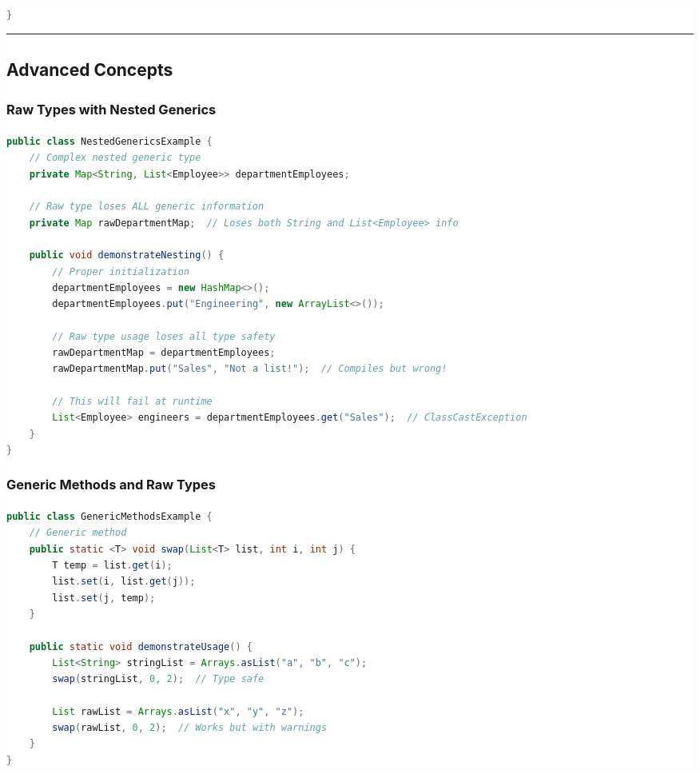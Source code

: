 ```java
}
```

---

## Advanced Concepts

### Raw Types with Nested Generics

```java
public class NestedGenericsExample {
    // Complex nested generic type
    private Map<String, List<Employee>> departmentEmployees;
    
    // Raw type loses ALL generic information
    private Map rawDepartmentMap;  // Loses both String and List<Employee> info
    
    public void demonstrateNesting() {
        // Proper initialization
        departmentEmployees = new HashMap<>();
        departmentEmployees.put("Engineering", new ArrayList<>());
        
        // Raw type usage loses all type safety
        rawDepartmentMap = departmentEmployees;
        rawDepartmentMap.put("Sales", "Not a list!");  // Compiles but wrong!
        
        // This will fail at runtime
        List<Employee> engineers = departmentEmployees.get("Sales");  // ClassCastException
    }
}
```

### Generic Methods and Raw Types

```java
public class GenericMethodsExample {
    // Generic method
    public static <T> void swap(List<T> list, int i, int j) {
        T temp = list.get(i);
        list.set(i, list.get(j));
        list.set(j, temp);
    }
    
    public static void demonstrateUsage() {
        List<String> stringList = Arrays.asList("a", "b", "c");
        swap(stringList, 0, 2);  // Type safe
        
        List rawList = Arrays.asList("x", "y", "z");
        swap(rawList, 0, 2);  // Works but with warnings
    }
}
```
